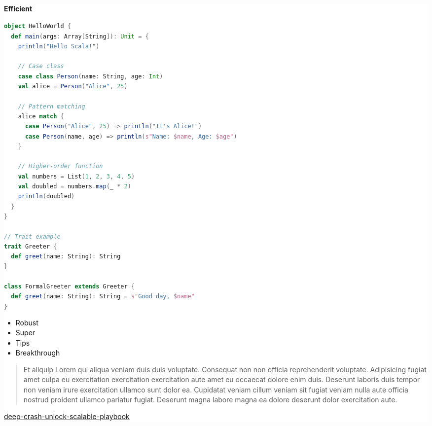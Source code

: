 **Efficient**

```scala
object HelloWorld {
  def main(args: Array[String]): Unit = {
    println("Hello Scala!")
    
    // Case class
    case class Person(name: String, age: Int)
    val alice = Person("Alice", 25)
    
    // Pattern matching
    alice match {
      case Person("Alice", 25) => println("It's Alice!")
      case Person(name, age) => println(s"Name: $name, Age: $age")
    }
    
    // Higher-order function
    val numbers = List(1, 2, 3, 4, 5)
    val doubled = numbers.map(_ * 2)
    println(doubled)
  }
}

// Trait example
trait Greeter {
  def greet(name: String): String
}

class FormalGreeter extends Greeter {
  def greet(name: String): String = s"Good day, $name"
}

```

- Robust
- Super
- Tips
- Breakthrough

> Et aliquip Lorem qui aliqua veniam duis duis voluptate. Consequat non non officia reprehenderit voluptate. Adipisicing fugiat amet culpa eu exercitation exercitation exercitation aute amet eu occaecat dolore enim duis. Deserunt laboris duis tempor non veniam irure exercitation ullamco sunt dolor ea. Cupidatat veniam cillum veniam sit fugiat veniam nulla aute officia nostrud proident ullamco pariatur fugiat. Deserunt magna labore magna ea dolore deserunt dolor exercitation aute.

[deep-crash-unlock-scalable-playbook](/blog/deep-crash-unlock-scalable-playbook)